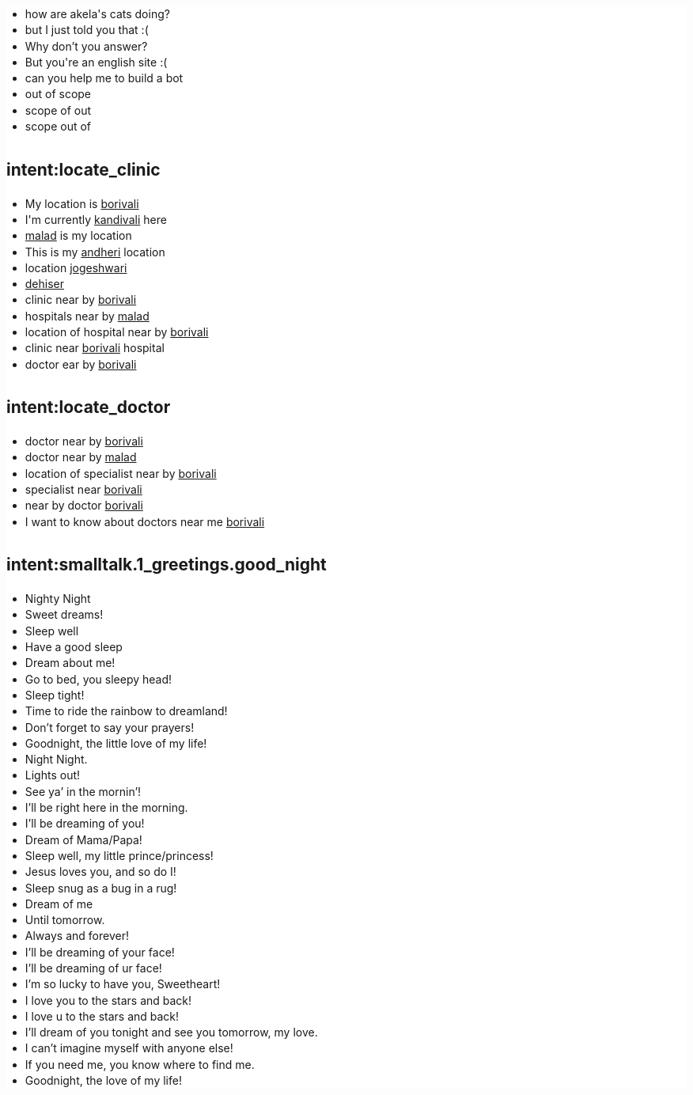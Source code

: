 - how are akela's cats doing?
- but I just told you that :(
- Why don’t you answer?
- But you're an english site :(
- can you help me to build a bot
- out of scope
- scope of out
- scope out of

## intent:locate_clinic
- My location is [borivali](current_location)
- I'm currently [kandivali](current_location) here
- [malad](current_location) is my location
- This is my [andheri](current_location) location
- location [jogeshwari](current_location)
- [dehiser](current_location)
- clinic near by [borivali](current_location)
- hospitals near by [malad](current_location)
- location of hospital near by [borivali](current_location)
- clinic near [borivali](current_location) hospital
- doctor ear by [borivali](current_location)

## intent:locate_doctor
- doctor near by [borivali](current_location)
- doctor near by [malad](current_location)
- location of specialist near by [borivali](current_location)
- specialist near [borivali](current_location)
- near by doctor [borivali](current_location)
- I want to know about doctors near me [borivali](current_location)

## intent:smalltalk.1_greetings.good_night
- Nighty Night
- Sweet dreams!
- Sleep well
- Have a good sleep
- Dream about me!
- Go to bed, you sleepy head!
- Sleep tight!
- Time to ride the rainbow to dreamland!
- Don’t forget to say your prayers!
- Goodnight, the little love of my life!
- Night Night.
- Lights out!
- See ya’ in the mornin’!
- I’ll be right here in the morning.
- I’ll be dreaming of you!
- Dream of Mama/Papa!
- Sleep well, my little prince/princess!
- Jesus loves you, and so do I!
- Sleep snug as a bug in a rug!
- Dream of me
- Until tomorrow.
- Always and forever!
- I’ll be dreaming of your face!
- I’ll be dreaming of ur face!
- I’m so lucky to have you, Sweetheart!
- I love you to the stars and back!
- I love u to the stars and back!
- I’ll dream of you tonight and see you tomorrow, my love.
- I can’t imagine myself with anyone else!
- If you need me, you know where to find me.
- Goodnight, the love of my life!